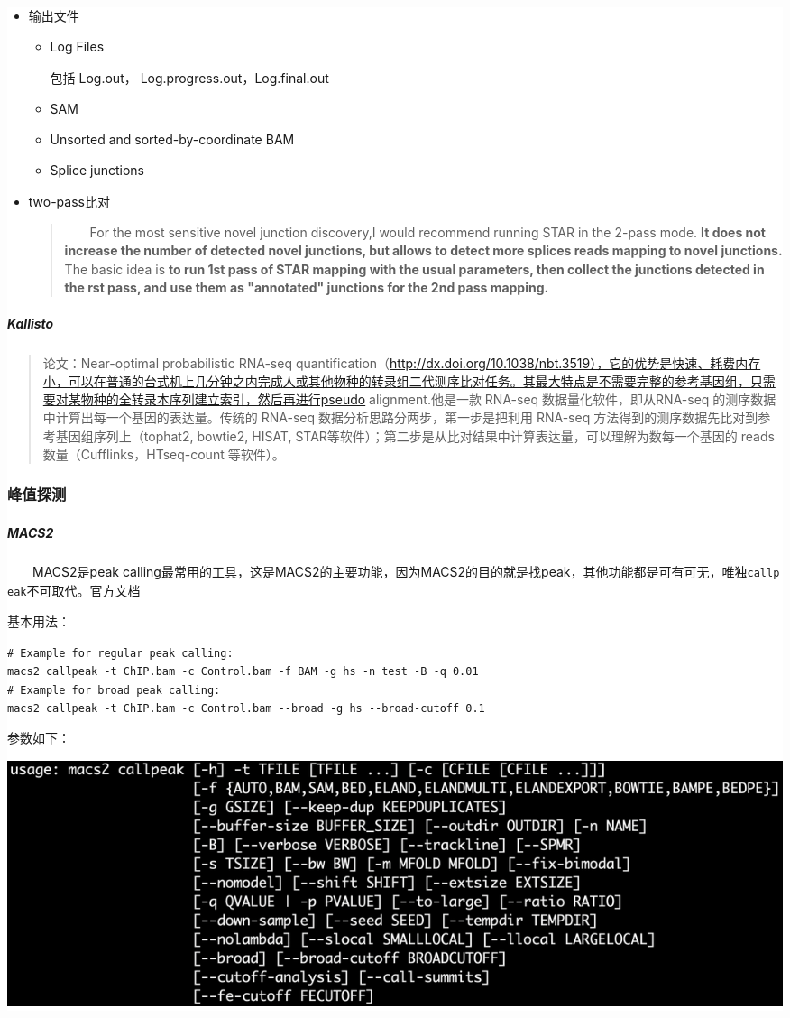 - 输出文件

  - Log Files

    包括 Log.out， Log.progress.out，Log.final.out

  - SAM

  - Unsorted and sorted-by-coordinate BAM

  - Splice junctions

- two-pass比对

  > &emsp;&emsp;For the most sensitive novel junction discovery,I would recommend running STAR in the 2-pass mode. **It does not increase the number of detected novel junctions, but allows to detect more splices reads mapping to novel junctions.** The basic idea is **to run 1st pass of STAR mapping with the usual parameters, then collect the junctions detected in the  rst pass, and use them as "annotated" junctions for the 2nd pass mapping.** 



##### Kallisto

> 论文：Near-optimal probabilistic RNA-seq quantification（http://dx.doi.org/10.1038/nbt.3519），它的优势是快速、耗费内存小，可以在普通的台式机上几分钟之内完成人或其他物种的转录组二代测序比对任务。其最大特点是不需要完整的参考基因组，只需要对某物种的全转录本序列建立索引，然后再进行pseudo alignment.他是一款 RNA-seq 数据量化软件，即从RNA-seq 的测序数据中计算出每一个基因的表达量。传统的 RNA-seq 数据分析思路分两步，第一步是把利用 RNA-seq 方法得到的测序数据先比对到参考基因组序列上（tophat2, bowtie2, HISAT, STAR等软件）；第二步是从比对结果中计算表达量，可以理解为数每一个基因的 reads 数量（Cufflinks，HTseq-count 等软件）。



### 峰值探测

##### MACS2

&emsp;&emsp;MACS2是peak calling最常用的工具，这是MACS2的主要功能，因为MACS2的目的就是找peak，其他功能都是可有可无，唯独`callpeak`不可取代。[官方文档](<https://github.com/taoliu/MACS/>)

基本用法：

```shell
# Example for regular peak calling:
macs2 callpeak -t ChIP.bam -c Control.bam -f BAM -g hs -n test -B -q 0.01
# Example for broad peak calling:
macs2 callpeak -t ChIP.bam -c Control.bam --broad -g hs --broad-cutoff 0.1
```

参数如下：

![](./imgs/macs2.png)
